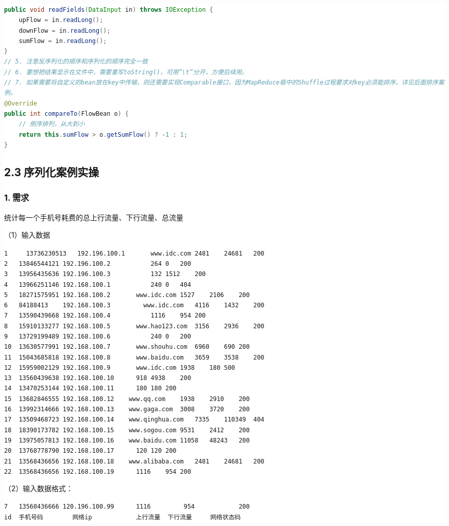 ```java
public void readFields(DataInput in) throws IOException {
	upFlow = in.readLong();
	downFlow = in.readLong();
	sumFlow = in.readLong();
}
// 5. 注意反序列化的顺序和序列化的顺序完全一致
// 6. 要想把结果显示在文件中，需要重写toString()，可用”\t”分开，方便后续用。
// 7. 如果需要将自定义的bean放在key中传输，则还需要实现Comparable接口，因为MapReduce框中的Shuffle过程要求对key必须能排序。详见后面排序案例。
@Override
public int compareTo(FlowBean o) {
	// 倒序排列，从大到小
	return this.sumFlow > o.getSumFlow() ? -1 : 1;
}
```

## 2.3 序列化案例实操

### 1. 需求

统计每一个手机号耗费的总上行流量、下行流量、总流量

（1）输入数据

```txt
1	  13736230513	192.196.100.1	    www.idc.com	2481	24681	200
2   13846544121	192.196.100.2			264	0	200
3 	13956435636	192.196.100.3			132	1512	200
4 	13966251146	192.168.100.1			240	0	404
5 	18271575951	192.168.100.2	    www.idc.com	1527	2106	200
6 	84188413	192.168.100.3	      www.idc.com	4116	1432	200
7 	13590439668	192.168.100.4			1116	954	200
8 	15910133277	192.168.100.5	    www.hao123.com	3156	2936	200
9 	13729199489	192.168.100.6			240	0	200
10 	13630577991	192.168.100.7	    www.shouhu.com	6960	690	200
11 	15043685818	192.168.100.8	    www.baidu.com	3659	3538	200
12 	15959002129	192.168.100.9	    www.idc.com	1938	180	500
13 	13560439638	192.168.100.10		918	4938	200
14 	13470253144	192.168.100.11		180	180	200
15 	13682846555	192.168.100.12	  www.qq.com	1938	2910	200
16 	13992314666	192.168.100.13	  www.gaga.com	3008	3720	200
17 	13509468723	192.168.100.14	  www.qinghua.com	7335	110349	404
18 	18390173782	192.168.100.15	  www.sogou.com	9531	2412	200
19 	13975057813	192.168.100.16	  www.baidu.com	11058	48243	200
20 	13768778790	192.168.100.17		120	120	200
21 	13568436656	192.168.100.18	  www.alibaba.com	2481	24681	200
22 	13568436656	192.168.100.19		1116	954	200
```

（2）输入数据格式：

```txt
7 	13560436666	120.196.100.99		1116		 954			200
id	手机号码		网络ip			上行流量  下行流量     网络状态码
```
